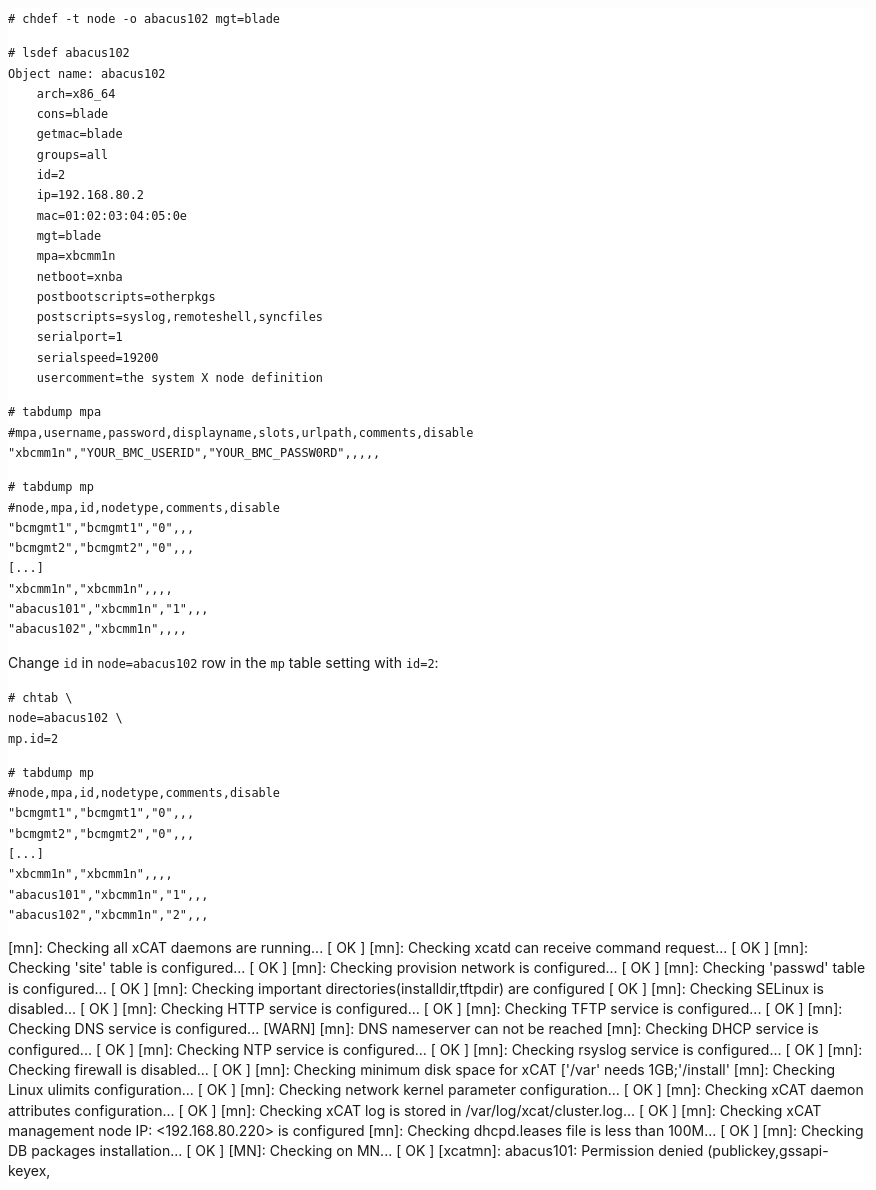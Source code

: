 ```
# chdef -t node -o abacus102 mgt=blade
```

```
# lsdef abacus102 
Object name: abacus102
    arch=x86_64
    cons=blade
    getmac=blade
    groups=all
    id=2
    ip=192.168.80.2
    mac=01:02:03:04:05:0e
    mgt=blade
    mpa=xbcmm1n
    netboot=xnba
    postbootscripts=otherpkgs
    postscripts=syslog,remoteshell,syncfiles
    serialport=1
    serialspeed=19200
    usercomment=the system X node definition
```

```
# tabdump mpa
#mpa,username,password,displayname,slots,urlpath,comments,disable
"xbcmm1n","YOUR_BMC_USERID","YOUR_BMC_PASSW0RD",,,,,
```

```
# tabdump mp
#node,mpa,id,nodetype,comments,disable
"bcmgmt1","bcmgmt1","0",,,
"bcmgmt2","bcmgmt2","0",,,
[...]
"xbcmm1n","xbcmm1n",,,,
"abacus101","xbcmm1n","1",,,
"abacus102","xbcmm1n",,,,
```

Change `id` in `node=abacus102` row in the `mp` table setting with `id=2`:

```
# chtab \
node=abacus102 \
mp.id=2
```

```
# tabdump mp
#node,mpa,id,nodetype,comments,disable
"bcmgmt1","bcmgmt1","0",,,
"bcmgmt2","bcmgmt2","0",,,
[...]
"xbcmm1n","xbcmm1n",,,,
"abacus101","xbcmm1n","1",,,
"abacus102","xbcmm1n","2",,,
```


[mn]: Checking all xCAT daemons are running...                          [ OK ]
[mn]: Checking xcatd can receive command request...                     [ OK ]
[mn]: Checking 'site' table is configured...                            [ OK ]
[mn]: Checking provision network is configured...                       [ OK ]
[mn]: Checking 'passwd' table is configured...                          [ OK ]
[mn]: Checking important directories(installdir,tftpdir) are configured [ OK ]
[mn]: Checking SELinux is disabled...                                   [ OK ]
[mn]: Checking HTTP service is configured...                            [ OK ]
[mn]: Checking TFTP service is configured...                            [ OK ]
[mn]: Checking DNS service is configured...                             [WARN]
[mn]: DNS nameserver can not be reached
[mn]: Checking DHCP service is configured...                            [ OK ]
[mn]: Checking NTP service is configured...                             [ OK ]
[mn]: Checking rsyslog service is configured...                         [ OK ]
[mn]: Checking firewall is disabled...                                  [ OK ]
[mn]: Checking minimum disk space for xCAT ['/var' needs 1GB;'/install'
[mn]: Checking Linux ulimits configuration...                           [ OK ]
[mn]: Checking network kernel parameter configuration...                [ OK ]
[mn]: Checking xCAT daemon attributes configuration...                  [ OK ]
[mn]: Checking xCAT log is stored in /var/log/xcat/cluster.log...       [ OK ]
[mn]: Checking xCAT management node IP: <192.168.80.220> is configured
[mn]: Checking dhcpd.leases file is less than 100M...                   [ OK ]
[mn]: Checking DB packages installation...                              [ OK ]
[MN]: Checking on MN...                                                 [ OK ]
[xcatmn]: abacus101: Permission denied (publickey,gssapi-keyex,